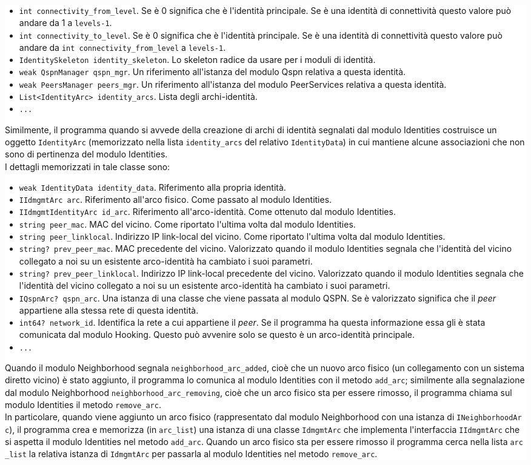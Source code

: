 *   `int connectivity_from_level`. Se è 0 significa che è l'identità principale. Se è una
    identità di connettività questo valore può andare da 1 a `levels-1`.
*   `int connectivity_to_level`. Se è 0 significa che è l'identità principale. Se è una
    identità di connettività questo valore può andare da `int connectivity_from_level` a `levels-1`.
*   `IdentitySkeleton identity_skeleton`. Lo skeleton radice da usare per i moduli di identità.
*   `weak QspnManager qspn_mgr`. Un riferimento all'istanza del modulo Qspn relativa a questa identità.
*   `weak PeersManager peers_mgr`. Un riferimento all'istanza del modulo PeerServices relativa a questa identità.
*   `List<IdentityArc> identity_arcs`. Lista degli archi-identità.
*   `...`

Similmente, il programma quando si avvede della creazione di archi di identità segnalati dal modulo Identities
costruisce un oggetto `IdentityArc` (memorizzato nella lista `identity_arcs` del relativo `IdentityData`)
in cui mantiene alcune associazioni che non sono di pertinenza del modulo Identities.  
I dettagli memorizzati in tale classe sono:

*   `weak IdentityData identity_data`. Riferimento alla propria identità.
*   `IIdmgmtArc arc`. Riferimento all'arco fisico. Come passato al modulo Identities.
*   `IIdmgmtIdentityArc id_arc`. Riferimento all'arco-identità. Come ottenuto dal modulo Identities.
*   `string peer_mac`. MAC del vicino. Come riportato l'ultima volta dal modulo Identities.
*   `string peer_linklocal`. Indirizzo IP link-local del vicino. Come riportato l'ultima volta dal
    modulo Identities.
*   `string? prev_peer_mac`. MAC precedente del vicino. Valorizzato quando il modulo Identities
    segnala che l'identità del vicino collegato a noi su un esistente arco-identità ha cambiato i
    suoi parametri.
*   `string? prev_peer_linklocal`. Indirizzo IP link-local precedente del vicino. Valorizzato quando
    il modulo Identities segnala che l'identità del vicino collegato a noi su un esistente
    arco-identità ha cambiato i suoi parametri.
*   `IQspnArc? qspn_arc`. Una istanza di una classe che viene passata al modulo QSPN. Se è valorizzato
    significa che il *peer* appartiene alla stessa rete di questa identità.
*   `int64? network_id`. Identifica la rete a cui appartiene il *peer*. Se il programma ha questa informazione
    essa gli è stata comunicata dal modulo Hooking. Questo può avvenire solo se questo è un arco-identità principale.
*   `...`

Quando il modulo Neighborhood segnala `neighborhood_arc_added`, cioè che un nuovo
arco fisico (un collegamento con un sistema diretto vicino) è stato aggiunto, il programma
lo comunica al modulo Identities con il metodo `add_arc`; similmente alla segnalazione
dal modulo Neighborhood `neighborhood_arc_removing`, cioè che un arco fisico sta per essere
rimosso, il programma chiama sul modulo Identities il metodo `remove_arc`.  
In particolare, quando viene aggiunto un arco fisico (rappresentato dal modulo Neighborhood
con una istanza di `INeighborhoodArc`), il programma crea e memorizza (in `arc_list`)
una istanza di una classe `IdmgmtArc` che implementa l'interfaccia `IIdmgmtArc` che si aspetta
il modulo Identities nel metodo `add_arc`. Quando un arco fisico sta per essere rimosso il programma
cerca nella lista `arc_list` la relativa istanza di `IdmgmtArc` per passarla al modulo Identities
nel metodo `remove_arc`.
